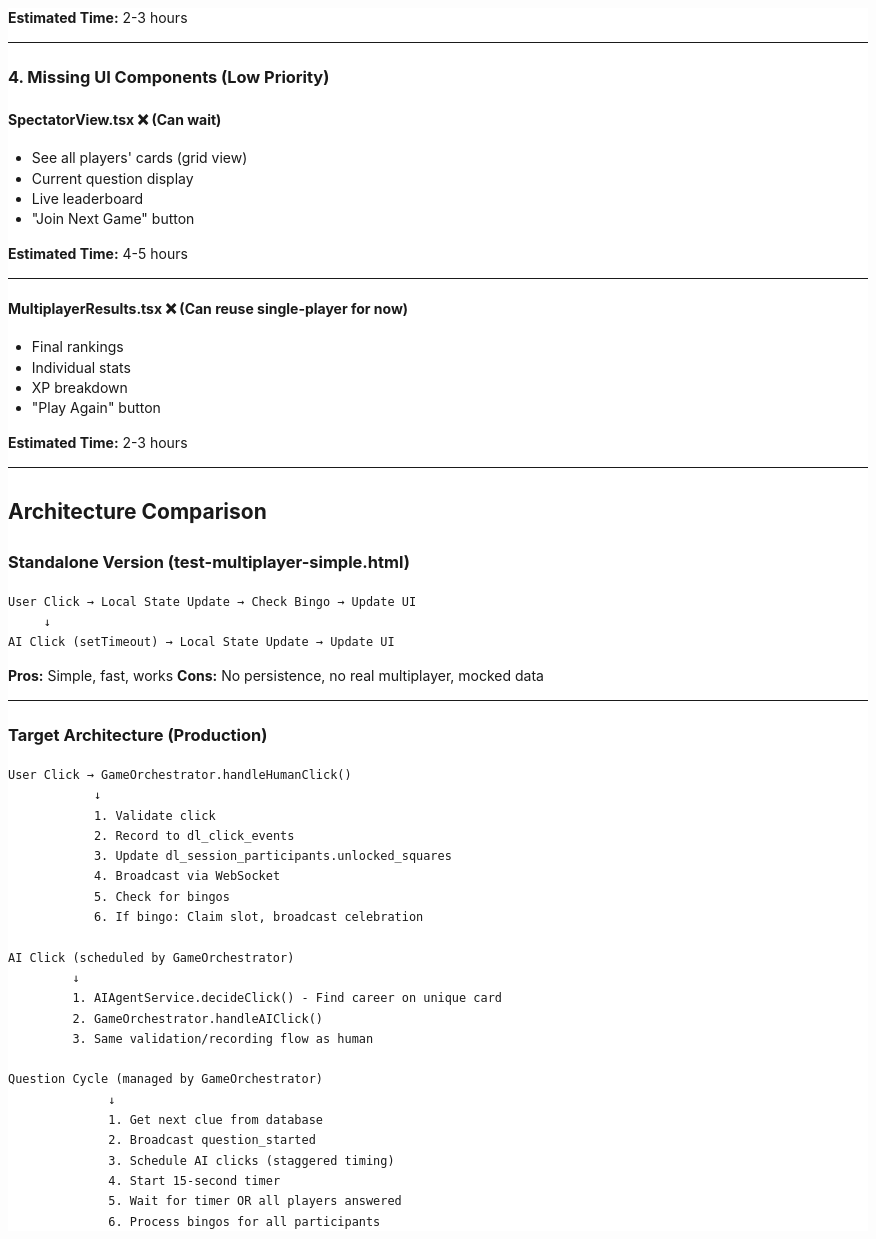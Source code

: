 **Estimated Time:** 2-3 hours

---

### 4. Missing UI Components (Low Priority)

#### SpectatorView.tsx ❌ (Can wait)
- See all players' cards (grid view)
- Current question display
- Live leaderboard
- "Join Next Game" button

**Estimated Time:** 4-5 hours

---

#### MultiplayerResults.tsx ❌ (Can reuse single-player for now)
- Final rankings
- Individual stats
- XP breakdown
- "Play Again" button

**Estimated Time:** 2-3 hours

---

## Architecture Comparison

### Standalone Version (test-multiplayer-simple.html)
```
User Click → Local State Update → Check Bingo → Update UI
     ↓
AI Click (setTimeout) → Local State Update → Update UI
```
**Pros:** Simple, fast, works
**Cons:** No persistence, no real multiplayer, mocked data

---

### Target Architecture (Production)
```
User Click → GameOrchestrator.handleHumanClick()
            ↓
            1. Validate click
            2. Record to dl_click_events
            3. Update dl_session_participants.unlocked_squares
            4. Broadcast via WebSocket
            5. Check for bingos
            6. If bingo: Claim slot, broadcast celebration

AI Click (scheduled by GameOrchestrator)
         ↓
         1. AIAgentService.decideClick() - Find career on unique card
         2. GameOrchestrator.handleAIClick()
         3. Same validation/recording flow as human

Question Cycle (managed by GameOrchestrator)
              ↓
              1. Get next clue from database
              2. Broadcast question_started
              3. Schedule AI clicks (staggered timing)
              4. Start 15-second timer
              5. Wait for timer OR all players answered
              6. Process bingos for all participants
```